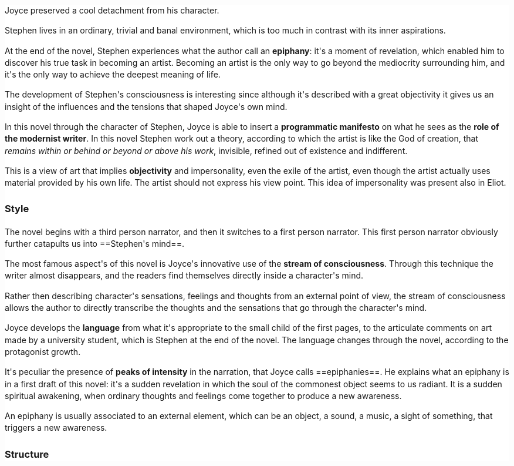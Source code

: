 
Joyce preserved a cool detachment from his character.

Stephen lives in an ordinary, trivial and banal environment, which is too much in contrast with its inner aspirations.

At the end of the novel, Stephen experiences what the author call an **epiphany**: it's a moment of revelation, which enabled him to discover his true task in becoming an artist.
Becoming an artist is the only way to go beyond the mediocrity surrounding him, and it's the only way to achieve the deepest meaning of life.

The development of Stephen's consciousness is interesting since although it's described with a great objectivity it gives us an insight of the influences and the tensions that shaped Joyce's own mind.

In this novel through the character of Stephen, Joyce is able to insert a **programmatic manifesto** on what he sees as the **role of the modernist writer**.
In this novel Stephen work out a theory, according to which the artist is like the God of creation, that _remains within or behind or beyond or above his work_, invisible, refined out of existence and indifferent.

This is a view of art that implies **objectivity** and impersonality, even the exile of the artist, even though the artist actually uses material provided by his own life. The artist should not express his view point.
This idea of impersonality was present also in Eliot.

### Style

The novel begins with a third person narrator, and then it switches to a first person narrator. This first person narrator obviously further catapults us into ==Stephen's mind==.

The most famous aspect's of this novel is Joyce's innovative use of the **stream of consciousness**.
Through this technique the writer almost disappears, and the readers find themselves directly inside a character's mind.

Rather then describing character's sensations, feelings and thoughts from an external point of view, the stream of consciousness allows the author to directly transcribe the thoughts and the sensations that go through the character's mind.

Joyce develops the **language** from what it's appropriate to the small child of the first pages, to the articulate comments on art made by a university student, which is Stephen at the end of the novel.
The language changes through the novel, according to the protagonist growth.

It's peculiar the presence of **peaks of intensity** in the narration, that Joyce calls ==epiphanies==.
He explains what an epiphany is in a first draft of this novel: it's a sudden revelation in which the soul of the commonest object seems to us radiant.
It is a sudden spiritual awakening, when ordinary thoughts and feelings come together to produce a new awareness.

An epiphany is usually associated to an external element, which can be an object, a sound, a music, a sight of something, that triggers a new awareness.

### Structure
